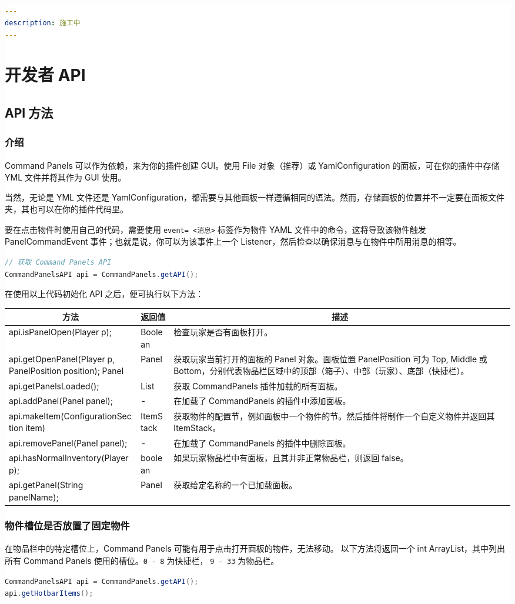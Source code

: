 ```yaml
---
description: 施工中
---
```


# 开发者 API

## API 方法

### **介绍**

Command Panels 可以作为依赖，来为你的插件创建 GUI。使用 File 对象（推荐）或 YamlConfiguration 的面板，可在你的插件中存储 YML 文件并将其作为 GUI 使用。

当然，无论是 YML 文件还是 YamlConfiguration，都需要与其他面板一样遵循相同的语法。然而，存储面板的位置并不一定要在面板文件夹，其也可以在你的插件代码里。

要在点击物件时使用自己的代码，需要使用 `event= <消息>` 标签作为物件 YAML 文件中的命令，这将导致该物件触发 PanelCommandEvent 事件；也就是说，你可以为该事件上一个 Listener，然后检查以确保消息与在物件中所用消息的相等。

```java
// 获取 Command Panels API
CommandPanelsAPI api = CommandPanels.getAPI();
```

在使用以上代码初始化 API 之后，便可执行以下方法：

| 方法                                                        | 返回值       | 描述                                                                                                 |
| --------------------------------------------------------- | --------- | -------------------------------------------------------------------------------------------------- |
| api.isPanelOpen(Player p);                                | Boolean   | 检查玩家是否有面板打开。                                                                                       |
| api.getOpenPanel(Player p, PanelPosition position); Panel | Panel     | 获取玩家当前打开的面板的 Panel 对象。面板位置 PanelPosition 可为 Top, Middle 或 Bottom，分别代表物品栏区域中的顶部（箱子）、中部（玩家）、底部（快捷栏）。 |
| api.getPanelsLoaded();                                    | List      | 获取 CommandPanels 插件加载的所有面板。                                                                        |
| api.addPanel(Panel panel);                                | -         | 在加载了 CommandPanels 的插件中添加面板。                                                                       |
| api.makeItem(ConfigurationSection item)                   | ItemStack | 获取物件的配置节，例如面板中一个物件的节。然后插件将制作一个自定义物件并返回其 ItemStack。                                                 |
| api.removePanel(Panel panel);                             | -         | 在加载了 CommandPanels 的插件中删除面板。                                                                       |
| api.hasNormalInventory(Player p);                         | boolean   | 如果玩家物品栏中有面板，且其并非正常物品栏，则返回 false。                                                                   |
| api.getPanel(String panelName);                           | Panel     | 获取给定名称的一个已加载面板。                                                                                    |

### **物件槽位是否放置了固定物件**

在物品栏中的特定槽位上，Command Panels 可能有用于点击打开面板的物件，无法移动。 以下方法将返回一个 int ArrayList，其中列出所有 Command Panels 使用的槽位。`0 - 8` 为快捷栏， `9 - 33` 为物品栏。

```java
CommandPanelsAPI api = CommandPanels.getAPI();
api.getHotbarItems();
```
